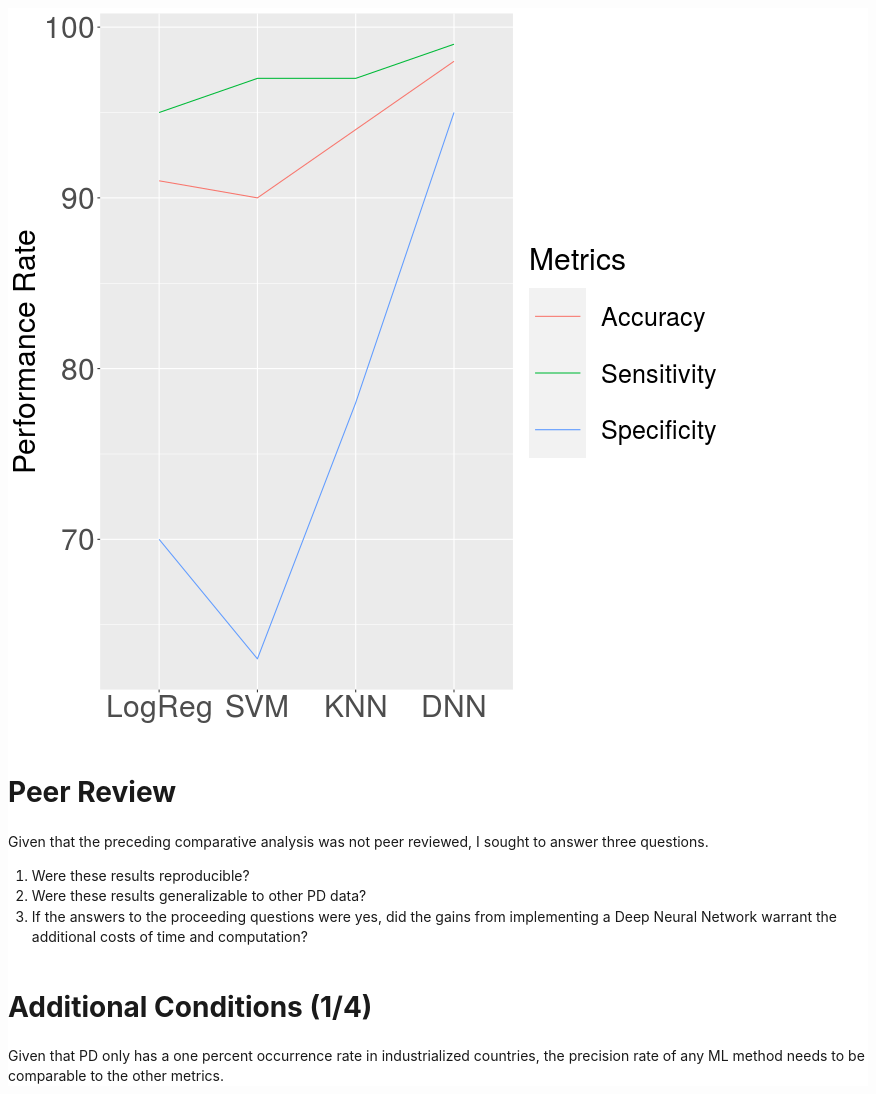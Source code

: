 ![plot of chunk unnamed-chunk-3](data698_final_presentation-figure/unnamed-chunk-3-1.png)

Peer Review
========================================================
Given that the preceding comparative analysis was not peer reviewed, I sought to answer three questions.

1. Were these results reproducible?
2. Were these results generalizable to other PD data?
3. If the answers to the proceeding questions were yes, did the gains from implementing a Deep
Neural Network warrant the additional costs of time and computation?

Additional Conditions (1/4)
========================================================

Given that PD only has a one percent occurrence rate in industrialized countries, the precision rate of any ML method needs to be comparable to the other metrics. 
